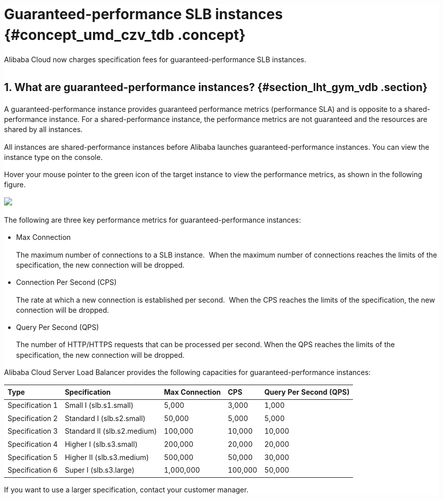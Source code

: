 # Guaranteed-performance SLB instances {#concept_umd_czv_tdb .concept}

Alibaba Cloud now charges specification fees for guaranteed-performance SLB instances.

## 1. What are guaranteed-performance instances? {#section_lht_gym_vdb .section}

A guaranteed-performance instance provides guaranteed performance metrics \(performance SLA\) and is opposite to a shared-performance instance. For a shared-performance instance, the performance metrics are not guaranteed and the resources are shared by all instances.

All instances are shared-performance instances before Alibaba launches guaranteed-performance instances. You can view the instance type on the console. 

Hover your mouse pointer to the green icon of the target instance to view the performance metrics, as shown in the following figure.

![](http://static-aliyun-doc.oss-cn-hangzhou.aliyuncs.com/assets/img/15642/15396564557175_en-US.png)

The following are three key performance metrics for guaranteed-performance instances:

-   Max Connection

    The maximum number of connections to a SLB instance.  When the maximum number of connections reaches the limits of the specification, the new connection will be dropped.

-   Connection Per Second \(CPS\)

    The rate at which a new connection is established per second.  When the CPS reaches the limits of the specification, the new connection will be dropped.

-   Query Per Second \(QPS\)

    The number of HTTP/HTTPS requests that can be processed per second. When the QPS reaches the limits of the specification, the new connection will be dropped.


Alibaba Cloud Server Load Balancer provides the following capacities for guaranteed-performance instances:

|Type|Specification|Max Connection|CPS|Query Per Second \(QPS\)|
|:---|:------------|:-------------|:--|:-----------------------|
|Specification 1|Small I \(slb.s1.small\)|5,000|3,000|1,000|
|Specification 2|Standard I \(slb.s2.small\)|50,000|5,000|5,000|
|Specification 3|Standard II \(slb.s2.medium\)|100,000|10,000|10,000|
|Specification 4|Higher I \(slb.s3.small\)|200,000|20,000|20,000|
|Specification 5|Higher II \(slb.s3.medium\)|500,000|50,000|30,000|
|Specification 6|Super I \(slb.s3.large\)|1,000,000|100,000|50,000|

If you want to use a larger specification, contact your customer manager.
